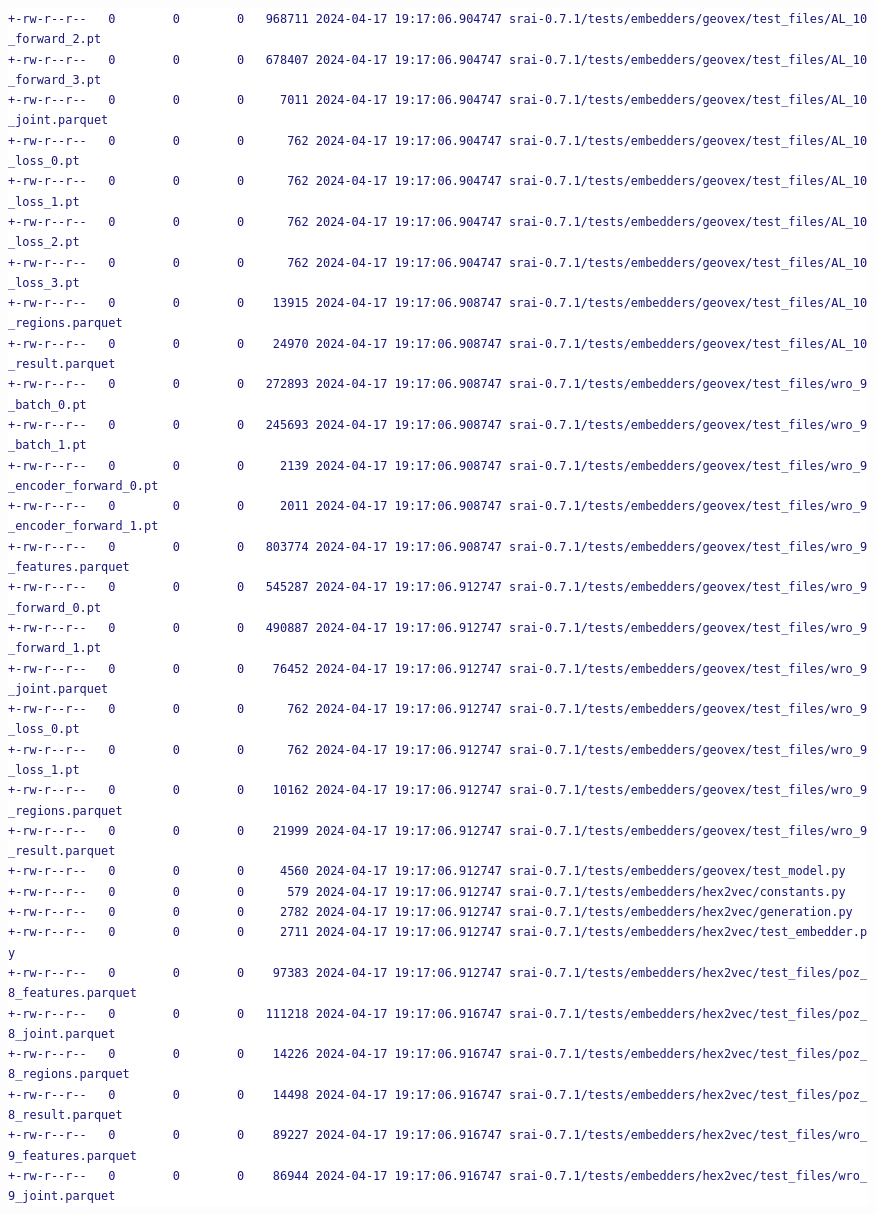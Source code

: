 ```diff
+-rw-r--r--   0        0        0   968711 2024-04-17 19:17:06.904747 srai-0.7.1/tests/embedders/geovex/test_files/AL_10_forward_2.pt
+-rw-r--r--   0        0        0   678407 2024-04-17 19:17:06.904747 srai-0.7.1/tests/embedders/geovex/test_files/AL_10_forward_3.pt
+-rw-r--r--   0        0        0     7011 2024-04-17 19:17:06.904747 srai-0.7.1/tests/embedders/geovex/test_files/AL_10_joint.parquet
+-rw-r--r--   0        0        0      762 2024-04-17 19:17:06.904747 srai-0.7.1/tests/embedders/geovex/test_files/AL_10_loss_0.pt
+-rw-r--r--   0        0        0      762 2024-04-17 19:17:06.904747 srai-0.7.1/tests/embedders/geovex/test_files/AL_10_loss_1.pt
+-rw-r--r--   0        0        0      762 2024-04-17 19:17:06.904747 srai-0.7.1/tests/embedders/geovex/test_files/AL_10_loss_2.pt
+-rw-r--r--   0        0        0      762 2024-04-17 19:17:06.904747 srai-0.7.1/tests/embedders/geovex/test_files/AL_10_loss_3.pt
+-rw-r--r--   0        0        0    13915 2024-04-17 19:17:06.908747 srai-0.7.1/tests/embedders/geovex/test_files/AL_10_regions.parquet
+-rw-r--r--   0        0        0    24970 2024-04-17 19:17:06.908747 srai-0.7.1/tests/embedders/geovex/test_files/AL_10_result.parquet
+-rw-r--r--   0        0        0   272893 2024-04-17 19:17:06.908747 srai-0.7.1/tests/embedders/geovex/test_files/wro_9_batch_0.pt
+-rw-r--r--   0        0        0   245693 2024-04-17 19:17:06.908747 srai-0.7.1/tests/embedders/geovex/test_files/wro_9_batch_1.pt
+-rw-r--r--   0        0        0     2139 2024-04-17 19:17:06.908747 srai-0.7.1/tests/embedders/geovex/test_files/wro_9_encoder_forward_0.pt
+-rw-r--r--   0        0        0     2011 2024-04-17 19:17:06.908747 srai-0.7.1/tests/embedders/geovex/test_files/wro_9_encoder_forward_1.pt
+-rw-r--r--   0        0        0   803774 2024-04-17 19:17:06.908747 srai-0.7.1/tests/embedders/geovex/test_files/wro_9_features.parquet
+-rw-r--r--   0        0        0   545287 2024-04-17 19:17:06.912747 srai-0.7.1/tests/embedders/geovex/test_files/wro_9_forward_0.pt
+-rw-r--r--   0        0        0   490887 2024-04-17 19:17:06.912747 srai-0.7.1/tests/embedders/geovex/test_files/wro_9_forward_1.pt
+-rw-r--r--   0        0        0    76452 2024-04-17 19:17:06.912747 srai-0.7.1/tests/embedders/geovex/test_files/wro_9_joint.parquet
+-rw-r--r--   0        0        0      762 2024-04-17 19:17:06.912747 srai-0.7.1/tests/embedders/geovex/test_files/wro_9_loss_0.pt
+-rw-r--r--   0        0        0      762 2024-04-17 19:17:06.912747 srai-0.7.1/tests/embedders/geovex/test_files/wro_9_loss_1.pt
+-rw-r--r--   0        0        0    10162 2024-04-17 19:17:06.912747 srai-0.7.1/tests/embedders/geovex/test_files/wro_9_regions.parquet
+-rw-r--r--   0        0        0    21999 2024-04-17 19:17:06.912747 srai-0.7.1/tests/embedders/geovex/test_files/wro_9_result.parquet
+-rw-r--r--   0        0        0     4560 2024-04-17 19:17:06.912747 srai-0.7.1/tests/embedders/geovex/test_model.py
+-rw-r--r--   0        0        0      579 2024-04-17 19:17:06.912747 srai-0.7.1/tests/embedders/hex2vec/constants.py
+-rw-r--r--   0        0        0     2782 2024-04-17 19:17:06.912747 srai-0.7.1/tests/embedders/hex2vec/generation.py
+-rw-r--r--   0        0        0     2711 2024-04-17 19:17:06.912747 srai-0.7.1/tests/embedders/hex2vec/test_embedder.py
+-rw-r--r--   0        0        0    97383 2024-04-17 19:17:06.912747 srai-0.7.1/tests/embedders/hex2vec/test_files/poz_8_features.parquet
+-rw-r--r--   0        0        0   111218 2024-04-17 19:17:06.916747 srai-0.7.1/tests/embedders/hex2vec/test_files/poz_8_joint.parquet
+-rw-r--r--   0        0        0    14226 2024-04-17 19:17:06.916747 srai-0.7.1/tests/embedders/hex2vec/test_files/poz_8_regions.parquet
+-rw-r--r--   0        0        0    14498 2024-04-17 19:17:06.916747 srai-0.7.1/tests/embedders/hex2vec/test_files/poz_8_result.parquet
+-rw-r--r--   0        0        0    89227 2024-04-17 19:17:06.916747 srai-0.7.1/tests/embedders/hex2vec/test_files/wro_9_features.parquet
+-rw-r--r--   0        0        0    86944 2024-04-17 19:17:06.916747 srai-0.7.1/tests/embedders/hex2vec/test_files/wro_9_joint.parquet
```